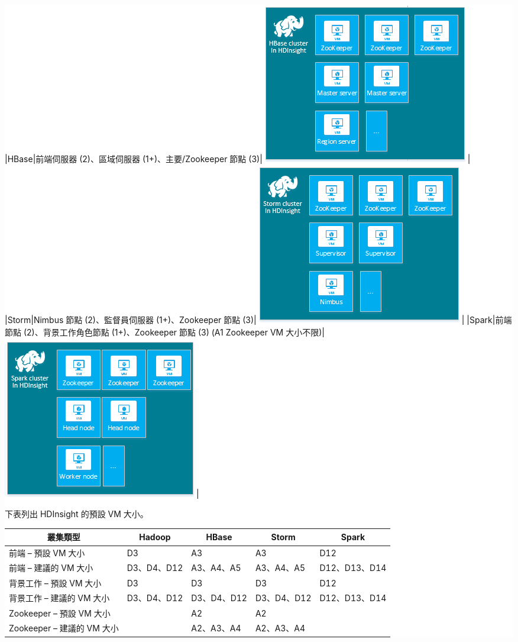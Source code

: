 |HBase|前端伺服器 (2)、區域伺服器 (1+)、主要/Zookeeper 節點 (3)|![HDInsight HBase 叢集節點](./media/hdinsight-provision-clusters/HDInsight.HBase.roles.png)|
|Storm|Nimbus 節點 (2)、監督員伺服器 (1+)、Zookeeper 節點 (3)|![HDInsight Storm 叢集節點](./media/hdinsight-provision-clusters/HDInsight.Storm.roles.png)|
|Spark|前端節點 (2)、背景工作角色節點 (1+)、Zookeeper 節點 (3) (A1 Zookeeper VM 大小不限)|![HDInsight Spark 叢集節點](./media/hdinsight-provision-clusters/HDInsight.Spark.roles.png)|


下表列出 HDInsight 的預設 VM 大小。

|叢集類型|	Hadoop|	HBase|	Storm|	Spark|
|------------|--------|------|-------|-------|
|前端 – 預設 VM 大小|	D3 |A3|	A3|	D12|
|前端 – 建議的 VM 大小|	D3、D4、D12 |A3、A4、A5 |A3、A4、A5|	D12、D13、D14|
|背景工作 – 預設 VM 大小|	D3|	D3|	D3|	D12|
|背景工作 – 建議的 VM 大小 |	D3、D4、D12|	D3、D4、D12 |D3、D4、D12|	D12、D13、D14|
|Zookeeper – 預設 VM 大小| |	A2|	A2 | |
|Zookeeper – 建議的 VM 大小 | |A2、A3、A4 |A2、A3、A4 | |
